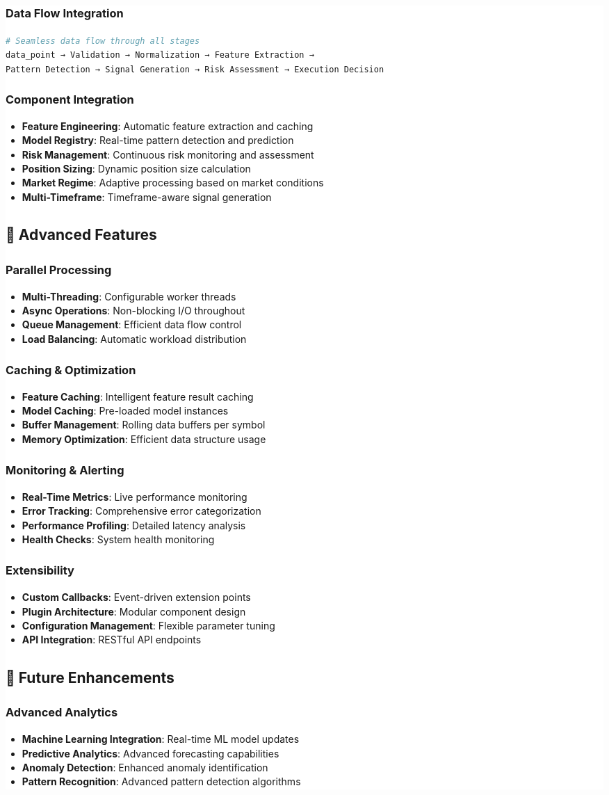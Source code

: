 ### Data Flow Integration
```python
# Seamless data flow through all stages
data_point → Validation → Normalization → Feature Extraction → 
Pattern Detection → Signal Generation → Risk Assessment → Execution Decision
```

### Component Integration
- **Feature Engineering**: Automatic feature extraction and caching
- **Model Registry**: Real-time pattern detection and prediction
- **Risk Management**: Continuous risk monitoring and assessment
- **Position Sizing**: Dynamic position size calculation
- **Market Regime**: Adaptive processing based on market conditions
- **Multi-Timeframe**: Timeframe-aware signal generation

## 🚀 Advanced Features

### Parallel Processing
- **Multi-Threading**: Configurable worker threads
- **Async Operations**: Non-blocking I/O throughout
- **Queue Management**: Efficient data flow control
- **Load Balancing**: Automatic workload distribution

### Caching & Optimization
- **Feature Caching**: Intelligent feature result caching
- **Model Caching**: Pre-loaded model instances
- **Buffer Management**: Rolling data buffers per symbol
- **Memory Optimization**: Efficient data structure usage

### Monitoring & Alerting
- **Real-Time Metrics**: Live performance monitoring
- **Error Tracking**: Comprehensive error categorization
- **Performance Profiling**: Detailed latency analysis
- **Health Checks**: System health monitoring

### Extensibility
- **Custom Callbacks**: Event-driven extension points
- **Plugin Architecture**: Modular component design
- **Configuration Management**: Flexible parameter tuning
- **API Integration**: RESTful API endpoints

## 🔮 Future Enhancements

### Advanced Analytics
- **Machine Learning Integration**: Real-time ML model updates
- **Predictive Analytics**: Advanced forecasting capabilities
- **Anomaly Detection**: Enhanced anomaly identification
- **Pattern Recognition**: Advanced pattern detection algorithms
